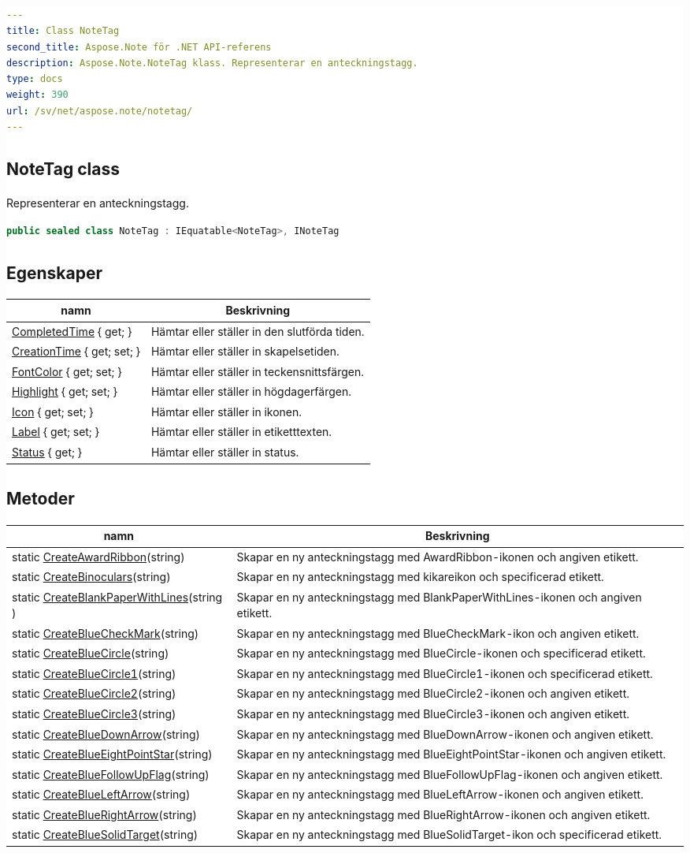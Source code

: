 ```yaml
---
title: Class NoteTag
second_title: Aspose.Note för .NET API-referens
description: Aspose.Note.NoteTag klass. Representerar en anteckningstagg.
type: docs
weight: 390
url: /sv/net/aspose.note/notetag/
---
```

## NoteTag class

Representerar en anteckningstagg.

```csharp
public sealed class NoteTag : IEquatable<NoteTag>, INoteTag
```

## Egenskaper

| namn | Beskrivning |
| --- | --- |
| [CompletedTime](../../aspose.note/notetag/completedtime/) { get; } | Hämtar eller ställer in den slutförda tiden. |
| [CreationTime](../../aspose.note/notetag/creationtime/) { get; set; } | Hämtar eller ställer in skapelsetiden. |
| [FontColor](../../aspose.note/notetag/fontcolor/) { get; set; } | Hämtar eller ställer in teckensnittsfärgen. |
| [Highlight](../../aspose.note/notetag/highlight/) { get; set; } | Hämtar eller ställer in högdagerfärgen. |
| [Icon](../../aspose.note/notetag/icon/) { get; set; } | Hämtar eller ställer in ikonen. |
| [Label](../../aspose.note/notetag/label/) { get; set; } | Hämtar eller ställer in etiketttexten. |
| [Status](../../aspose.note/notetag/status/) { get; } | Hämtar eller ställer in status. |

## Metoder

| namn | Beskrivning |
| --- | --- |
| static [CreateAwardRibbon](../../aspose.note/notetag/createawardribbon/)(string) | Skapar en ny anteckningstagg med AwardRibbon-ikonen och angiven etikett. |
| static [CreateBinoculars](../../aspose.note/notetag/createbinoculars/)(string) | Skapar en ny anteckningstagg med kikareikon och specificerad etikett. |
| static [CreateBlankPaperWithLines](../../aspose.note/notetag/createblankpaperwithlines/)(string) | Skapar en ny anteckningstagg med BlankPaperWithLines-ikonen och angiven etikett. |
| static [CreateBlueCheckMark](../../aspose.note/notetag/createbluecheckmark/)(string) | Skapar en ny anteckningstagg med BlueCheckMark-ikon och angiven etikett. |
| static [CreateBlueCircle](../../aspose.note/notetag/createbluecircle/)(string) | Skapar en ny anteckningstagg med BlueCircle-ikonen och specificerad etikett. |
| static [CreateBlueCircle1](../../aspose.note/notetag/createbluecircle1/)(string) | Skapar en ny anteckningstagg med BlueCircle1-ikonen och specificerad etikett. |
| static [CreateBlueCircle2](../../aspose.note/notetag/createbluecircle2/)(string) | Skapar en ny anteckningstagg med BlueCircle2-ikonen och angiven etikett. |
| static [CreateBlueCircle3](../../aspose.note/notetag/createbluecircle3/)(string) | Skapar en ny anteckningstagg med BlueCircle3-ikonen och angiven etikett. |
| static [CreateBlueDownArrow](../../aspose.note/notetag/createbluedownarrow/)(string) | Skapar en ny anteckningstagg med BlueDownArrow-ikonen och angiven etikett. |
| static [CreateBlueEightPointStar](../../aspose.note/notetag/createblueeightpointstar/)(string) | Skapar en ny anteckningstagg med BlueEightPointStar-ikonen och angiven etikett. |
| static [CreateBlueFollowUpFlag](../../aspose.note/notetag/createbluefollowupflag/)(string) | Skapar en ny anteckningstagg med BlueFollowUpFlag-ikonen och angiven etikett. |
| static [CreateBlueLeftArrow](../../aspose.note/notetag/createblueleftarrow/)(string) | Skapar en ny anteckningstagg med BlueLeftArrow-ikonen och angiven etikett. |
| static [CreateBlueRightArrow](../../aspose.note/notetag/createbluerightarrow/)(string) | Skapar en ny anteckningstagg med BlueRightArrow-ikonen och angiven etikett. |
| static [CreateBlueSolidTarget](../../aspose.note/notetag/createbluesolidtarget/)(string) | Skapar en ny anteckningstagg med BlueSolidTarget-ikon och specificerad etikett. |